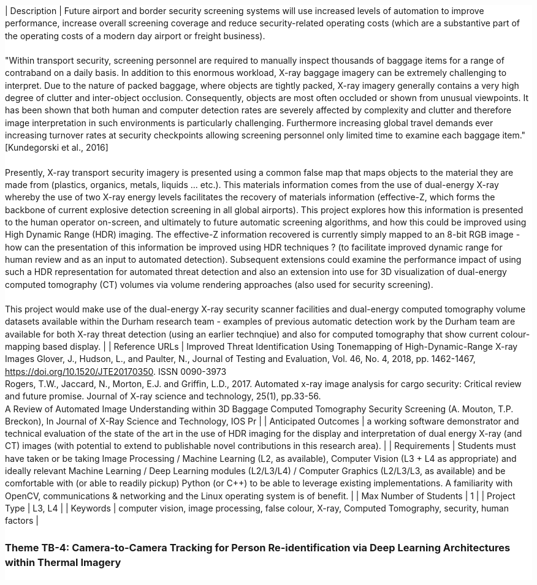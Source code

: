 | Description            | Future airport and border security screening systems will use increased levels of automation to improve performance, increase overall screening coverage and reduce security-related operating costs (which are a substantive part of the operating costs of a modern day airport or freight business).<br><br>"Within transport security, screening personnel are required to manually inspect thousands of baggage items for a range of contraband on a daily basis. In addition to this enormous workload, X-ray baggage imagery can be extremely challenging to interpret. Due to the nature of packed baggage, where objects are tightly packed, X-ray imagery generally contains a very high degree of clutter and inter-object occlusion. Consequently, objects are most often occluded or shown from unusual viewpoints. It has been shown that both human and computer detection rates are severely affected by complexity and clutter and therefore image interpretation in such environments is particularly challenging. Furthermore increasing global travel demands ever increasing turnover rates at security checkpoints allowing screening personnel only limited time to examine each baggage item." [Kundegorski et al., 2016]<br><br>Presently, X-ray transport security imagery is presented using a common false map that maps objects to the material they are made from (plastics, organics, metals, liquids ... etc.). This materials information comes from the use of dual-energy X-ray whereby the use of two X-ray energy levels facilitates the recovery of materials information (effective-Z, which forms the backbone of current explosive detection screening in all global airports). This project explores how this information is presented to the human operator on-screen, and ultimately to future automatic screening algorithms, and how this could be improved using High Dynamic Range (HDR) imaging. The effective-Z information recovered is currently simply mapped to an 8-bit RGB image - how can the presentation of this information be improved using HDR techniques ? (to facilitate improved dynamic range for human review and as an input to automated detection). Subsequent extensions could examine the performance impact of using such a HDR representation for automated threat detection and also an extension into use for 3D visualization of dual-energy computed tomography (CT) volumes via volume rendering approaches (also used for security screening).<br><br>This project would make use of the dual-energy X-ray security scanner facilities and dual-energy computed tomography volume datasets available within the Durham research team - examples of previous automatic detection work by the Durham team are available for both X-ray threat detection (using an earlier technqiue) and also for computed tomography that show current colour-mapping based display.  |
| Reference URLs         | Improved Threat Identification Using Tonemapping of High-Dynamic-Range X-ray Images Glover, J., Hudson, L., and Paulter, N., Journal of Testing and Evaluation, Vol. 46, No. 4, 2018, pp. 1462-1467, https://doi.org/10.1520/JTE20170350. ISSN 0090-3973<br>Rogers, T.W., Jaccard, N., Morton, E.J. and Griffin, L.D., 2017. Automated x-ray image analysis for cargo security: Critical review and future promise. Journal of X-ray science and technology, 25(1), pp.33-56.<br>A Review of Automated Image Understanding within 3D Baggage Computed Tomography Security Screening (A. Mouton, T.P. Breckon), In Journal of X-Ray Science and Technology, IOS Pr  |
| Anticipated Outcomes   | a working software demonstrator and technical evaluation of the state of the art in the use of HDR imaging for the display and interpretation of dual energy X-ray (and CT) images (with potential to extend to publishable novel contributions in this research area).  |
| Requirements           | Students must have taken or be taking Image Processing / Machine Learning (L2, as available), Computer Vision (L3 + L4 as appropriate) and ideally relevant Machine Learning / Deep Learning modules (L2/L3/L4) / Computer Graphics (L2/L3/L3, as available) and be comfortable with (or able to readily pickup) Python (or C++) to be able to leverage existing implementations. A familiarity with OpenCV, communications & networking and the Linux operating system is of benefit.  |
| Max Number of Students |  1 |
| Project Type           | L3, L4  |
| Keywords               | computer vision, image processing, false colour, X-ray, Computed Tomography, security, human factors  |
### Theme TB-4: Camera-to-Camera Tracking for Person Re-identification via Deep Learning Architectures within Thermal Imagery
|     |     |
|-------------|-------------|
